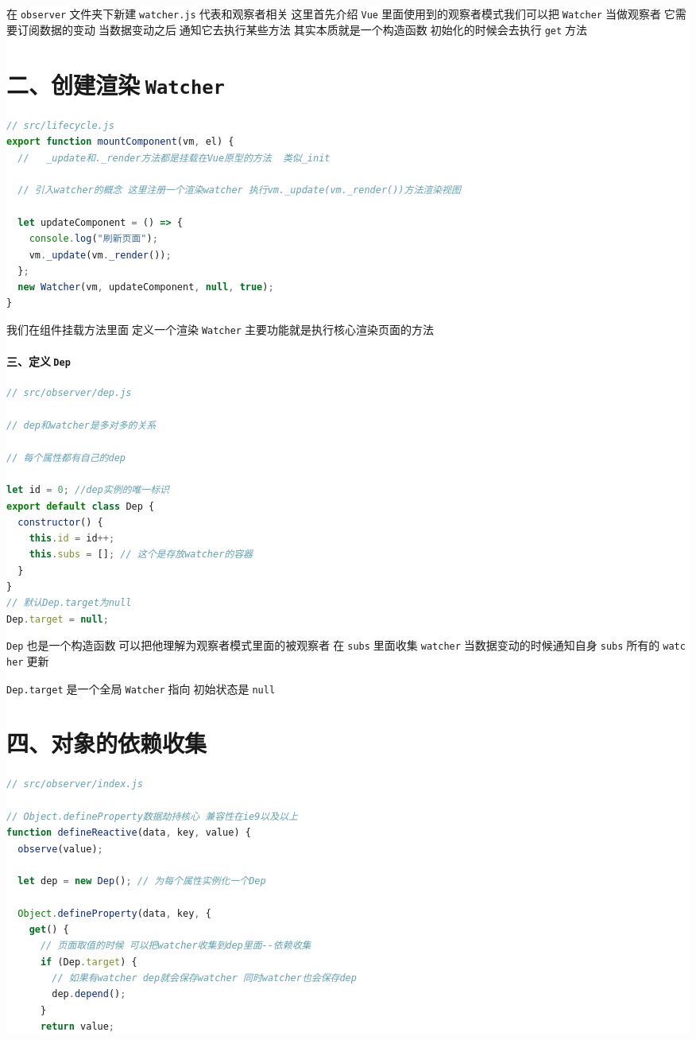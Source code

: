在 `observer` 文件夹下新建 `watcher.js` 代表和观察者相关 这里首先介绍 `Vue` 里面使用到的观察者模式我们可以把 `Watcher` 当做观察者 它需要订阅数据的变动 当数据变动之后 通知它去执行某些方法 其实本质就是一个构造函数 初始化的时候会去执行 `get` 方法

# 二、创建渲染 `Watcher`

```javascript
// src/lifecycle.js
export function mountComponent(vm, el) {
  //   _update和._render方法都是挂载在Vue原型的方法  类似_init

  // 引入watcher的概念 这里注册一个渲染watcher 执行vm._update(vm._render())方法渲染视图

  let updateComponent = () => {
    console.log("刷新页面");
    vm._update(vm._render());
  };
  new Watcher(vm, updateComponent, null, true);
}
```

我们在组件挂载方法里面 定义一个渲染 `Watcher` 主要功能就是执行核心渲染页面的方法

#### 三、定义 `Dep`

```javascript
// src/observer/dep.js

// dep和watcher是多对多的关系

// 每个属性都有自己的dep

let id = 0; //dep实例的唯一标识
export default class Dep {
  constructor() {
    this.id = id++;
    this.subs = []; // 这个是存放watcher的容器
  }
}
// 默认Dep.target为null
Dep.target = null;
```

`Dep` 也是一个构造函数 可以把他理解为观察者模式里面的被观察者 在 `subs` 里面收集 `watcher` 当数据变动的时候通知自身 `subs` 所有的 `watcher` 更新

`Dep.target` 是一个全局 `Watcher` 指向 初始状态是 `null`

# 四、对象的依赖收集

```javascript
// src/observer/index.js

// Object.defineProperty数据劫持核心 兼容性在ie9以及以上
function defineReactive(data, key, value) {
  observe(value);

  let dep = new Dep(); // 为每个属性实例化一个Dep

  Object.defineProperty(data, key, {
    get() {
      // 页面取值的时候 可以把watcher收集到dep里面--依赖收集
      if (Dep.target) {
        // 如果有watcher dep就会保存watcher 同时watcher也会保存dep
        dep.depend();
      }
      return value;
```